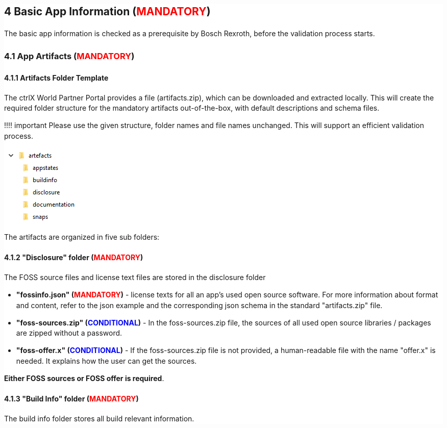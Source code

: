 
## 4 Basic App Information (<span style="color:red;">**MANDATORY**</span>) <a name="basic"></a>
The basic app information is checked as a prerequisite by Bosch Rexroth, before the validation process starts.

### 4.1 App Artifacts (<span style="color:red;">**MANDATORY**</span>)

#### 4.1.1 Artifacts Folder Template

The ctrlX World Partner Portal provides a file (artifacts.zip), which can be downloaded and extracted locally.
This will create the required folder structure for the mandatory artifacts out-of-the-box, with default descriptions and schema files.

!!!! important 
     Please use the given structure, folder names and file names unchanged. This will support an efficient validation process.

![image](images/artefacts.png)


The artifacts are organized in five sub folders:

#### 4.1.2 "Disclosure" folder (<span style="color:red;">**MANDATORY**</span>)

The FOSS source files and license text files are stored in the disclosure folder 

- **"fossinfo.json" (<span style="color:red;">**MANDATORY**</span>)** - license texts for all an app’s used open source software. For more information about format and content, refer to the json example and the corresponding json schema in the standard "artifacts.zip" file.

- **"foss-sources.zip" (<span style="color:blue;">**CONDITIONAL**</span>)** - In the foss-sources.zip file, the sources of all used open source libraries / packages are zipped without a password. 
- **"foss-offer.x" (<span style="color:blue;">**CONDITIONAL**</span>)** - If the foss-sources.zip file is not provided, a human-readable file with the name "offer.x" is needed. It explains how the user can get the sources.

**Either FOSS sources or FOSS offer is required**.

#### 4.1.3 "Build Info" folder (<span style="color:red;">**MANDATORY**</span>)

The build info folder stores all build relevant information.
